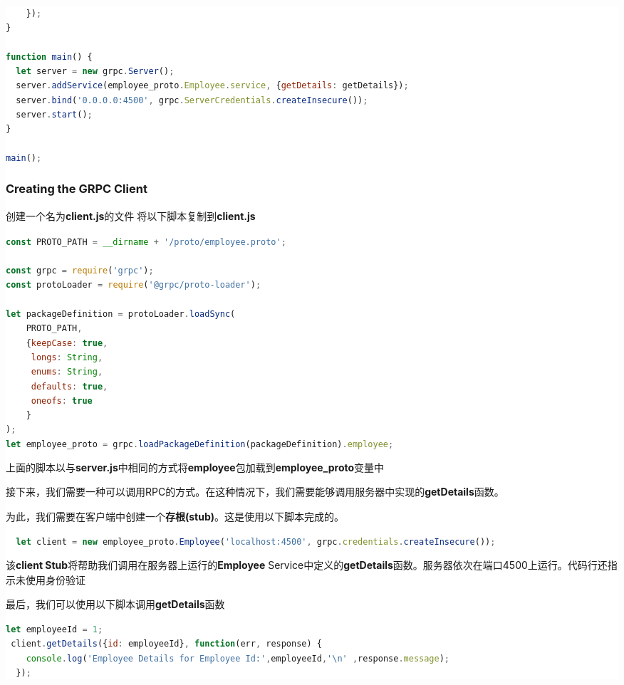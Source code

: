 ```js
    });
}

function main() {
  let server = new grpc.Server();
  server.addService(employee_proto.Employee.service, {getDetails: getDetails});
  server.bind('0.0.0.0:4500', grpc.ServerCredentials.createInsecure());
  server.start();
}

main();
```

### Creating the GRPC Client

创建一个名为**client.js**的文件 将以下脚本复制到**client.js**

```js
const PROTO_PATH = __dirname + '/proto/employee.proto';

const grpc = require('grpc');
const protoLoader = require('@grpc/proto-loader');

let packageDefinition = protoLoader.loadSync(
    PROTO_PATH,
    {keepCase: true,
     longs: String,
     enums: String,
     defaults: true,
     oneofs: true
    }
);
let employee_proto = grpc.loadPackageDefinition(packageDefinition).employee;
```

上面的脚本以与**server.js**中相同的方式将**employee**包加载到**employee_proto**变量中

接下来，我们需要一种可以调用RPC的方式。在这种情况下，我们需要能够调用服务器中实现的**getDetails**函数。

为此，我们需要在客户端中创建一个**存根(stub)**。这是使用以下脚本完成的。

```js
  let client = new employee_proto.Employee('localhost:4500', grpc.credentials.createInsecure());
```

该**client Stub**将帮助我们调用在服务器上运行的**Employee** Service中定义的**getDetails**函数。服务器依次在端口4500上运行。代码行还指示未使用身份验证

最后，我们可以使用以下脚本调用**getDetails**函数

```js
let employeeId = 1;
 client.getDetails({id: employeeId}, function(err, response) {
    console.log('Employee Details for Employee Id:',employeeId,'\n' ,response.message);
  });
```
